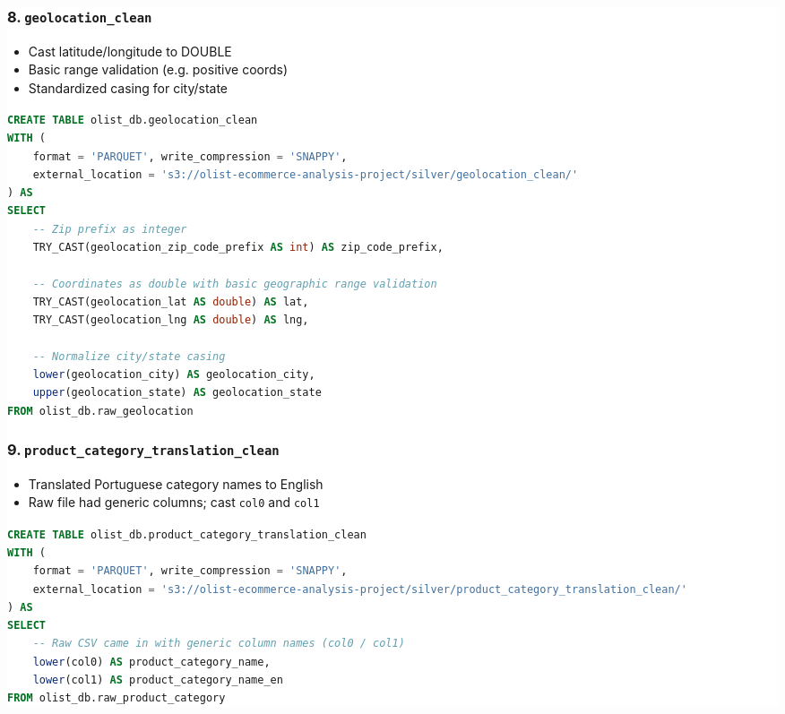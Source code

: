 ### 8. `geolocation_clean`
- Cast latitude/longitude to DOUBLE
- Basic range validation (e.g. positive coords)
- Standardized casing for city/state

```sql
CREATE TABLE olist_db.geolocation_clean
WITH (
    format = 'PARQUET', write_compression = 'SNAPPY',
    external_location = 's3://olist-ecommerce-analysis-project/silver/geolocation_clean/'
) AS
SELECT
    -- Zip prefix as integer
    TRY_CAST(geolocation_zip_code_prefix AS int) AS zip_code_prefix,
    
    -- Coordinates as double with basic geographic range validation
    TRY_CAST(geolocation_lat AS double) AS lat,
    TRY_CAST(geolocation_lng AS double) AS lng,
    
    -- Normalize city/state casing
    lower(geolocation_city) AS geolocation_city,
    upper(geolocation_state) AS geolocation_state  
FROM olist_db.raw_geolocation
````

### 9. `product_category_translation_clean`
- Translated Portuguese category names to English
- Raw file had generic columns; cast `col0` and `col1`

```sql
CREATE TABLE olist_db.product_category_translation_clean
WITH (
    format = 'PARQUET', write_compression = 'SNAPPY',
    external_location = 's3://olist-ecommerce-analysis-project/silver/product_category_translation_clean/'
) AS
SELECT
    -- Raw CSV came in with generic column names (col0 / col1)
    lower(col0) AS product_category_name,
    lower(col1) AS product_category_name_en
FROM olist_db.raw_product_category
````

